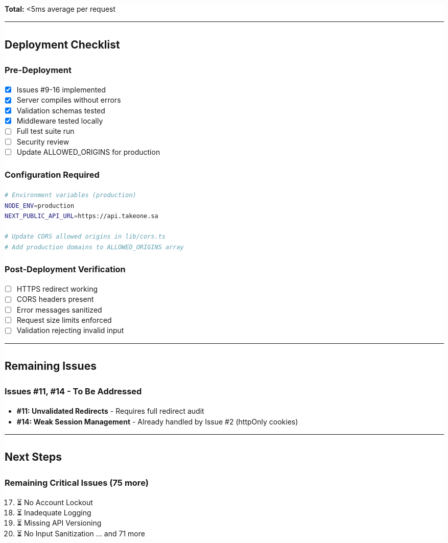 **Total:** <5ms average per request

---

## Deployment Checklist

### Pre-Deployment
- [x] Issues #9-16 implemented
- [x] Server compiles without errors
- [x] Validation schemas tested
- [x] Middleware tested locally
- [ ] Full test suite run
- [ ] Security review
- [ ] Update ALLOWED_ORIGINS for production

### Configuration Required
```bash
# Environment variables (production)
NODE_ENV=production
NEXT_PUBLIC_API_URL=https://api.takeone.sa

# Update CORS allowed origins in lib/cors.ts
# Add production domains to ALLOWED_ORIGINS array
```

### Post-Deployment Verification
- [ ] HTTPS redirect working
- [ ] CORS headers present
- [ ] Error messages sanitized
- [ ] Request size limits enforced
- [ ] Validation rejecting invalid input

---

## Remaining Issues

### Issues #11, #14 - To Be Addressed
- **#11: Unvalidated Redirects** - Requires full redirect audit
- **#14: Weak Session Management** - Already handled by Issue #2 (httpOnly cookies)

---

## Next Steps

### Remaining Critical Issues (75 more)
17. ⏳ No Account Lockout
18. ⏳ Inadequate Logging
19. ⏳ Missing API Versioning
20. ⏳ No Input Sanitization
... and 71 more

